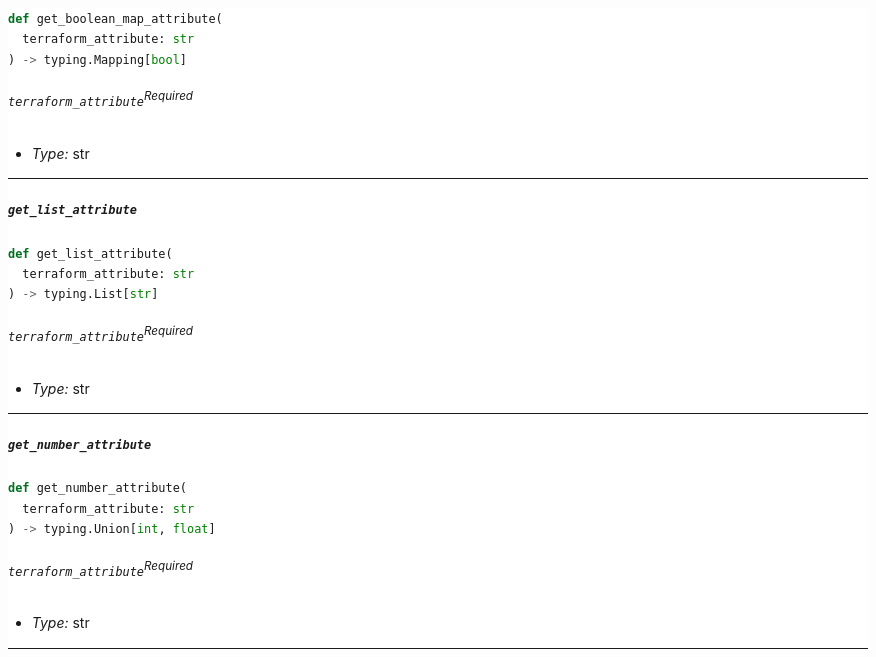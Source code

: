```python
def get_boolean_map_attribute(
  terraform_attribute: str
) -> typing.Mapping[bool]
```

###### `terraform_attribute`<sup>Required</sup> <a name="terraform_attribute" id="@cdktf/provider-azurerm.digitalTwinsTimeSeriesDatabaseConnection.DigitalTwinsTimeSeriesDatabaseConnection.getBooleanMapAttribute.parameter.terraformAttribute"></a>

- *Type:* str

---

##### `get_list_attribute` <a name="get_list_attribute" id="@cdktf/provider-azurerm.digitalTwinsTimeSeriesDatabaseConnection.DigitalTwinsTimeSeriesDatabaseConnection.getListAttribute"></a>

```python
def get_list_attribute(
  terraform_attribute: str
) -> typing.List[str]
```

###### `terraform_attribute`<sup>Required</sup> <a name="terraform_attribute" id="@cdktf/provider-azurerm.digitalTwinsTimeSeriesDatabaseConnection.DigitalTwinsTimeSeriesDatabaseConnection.getListAttribute.parameter.terraformAttribute"></a>

- *Type:* str

---

##### `get_number_attribute` <a name="get_number_attribute" id="@cdktf/provider-azurerm.digitalTwinsTimeSeriesDatabaseConnection.DigitalTwinsTimeSeriesDatabaseConnection.getNumberAttribute"></a>

```python
def get_number_attribute(
  terraform_attribute: str
) -> typing.Union[int, float]
```

###### `terraform_attribute`<sup>Required</sup> <a name="terraform_attribute" id="@cdktf/provider-azurerm.digitalTwinsTimeSeriesDatabaseConnection.DigitalTwinsTimeSeriesDatabaseConnection.getNumberAttribute.parameter.terraformAttribute"></a>

- *Type:* str

---
